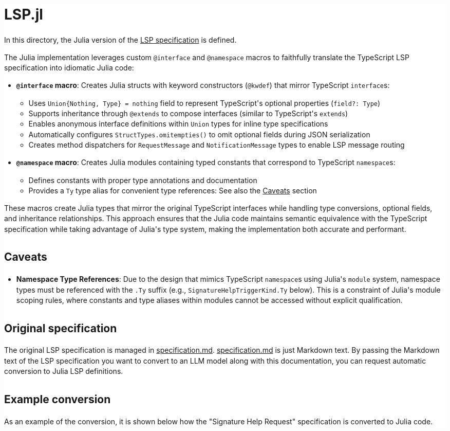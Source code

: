 # LSP.jl

In this directory, the Julia version of the
[LSP specification](https://microsoft.github.io/language-server-protocol/specifications/lsp/3.17/specification)
is defined.

The Julia implementation leverages custom `@interface` and `@namespace` macros
to faithfully translate the TypeScript LSP specification into idiomatic Julia code:

- **`@interface` macro**: Creates Julia structs with keyword constructors
  (`@kwdef`) that mirror TypeScript `interface`s:
  - Uses `Union{Nothing, Type} = nothing` field to represent TypeScript's optional properties (`field?: Type`)
  - Supports inheritance through `@extends` to compose interfaces (similar to TypeScript's `extends`)
  - Enables anonymous interface definitions within `Union` types for inline type specifications
  - Automatically configures `StructTypes.omitempties()` to omit optional fields during JSON serialization
  - Creates method dispatchers for `RequestMessage` and `NotificationMessage` types to enable LSP message routing

- **`@namespace` macro**: Creates Julia modules containing typed constants that correspond to TypeScript `namespace`s:
  - Defines constants with proper type annotations and documentation
  - Provides a `Ty` type alias for convenient type references: See also the [Caveats](#caveats) section

These macros create Julia types that mirror the original TypeScript interfaces
while handling type conversions, optional fields, and inheritance relationships.
This approach ensures that the Julia code maintains semantic equivalence with
the TypeScript specification while taking advantage of Julia's type system,
making the implementation both accurate and performant.

## Caveats

- **Namespace Type References**: Due to the design that mimics TypeScript
  `namespace`s using Julia's `module` system, namespace types must be referenced
  with the `.Ty` suffix (e.g., `SignatureHelpTriggerKind.Ty` below).
  This is a constraint of Julia's module scoping rules, where constants and
  type aliases within modules cannot be accessed without explicit qualification.

## Original specification
The original LSP specification is managed in [specification.md](./specification.md).
[specification.md](./specification.md) is just Markdown text.
By passing the Markdown text of the LSP specification you want to convert
to an LLM model along with this documentation, you can request automatic
conversion to Julia LSP definitions.

## Example conversion

As an example of the conversion, it is shown below how the
"Signature Help Request" specification is converted to Julia code.
